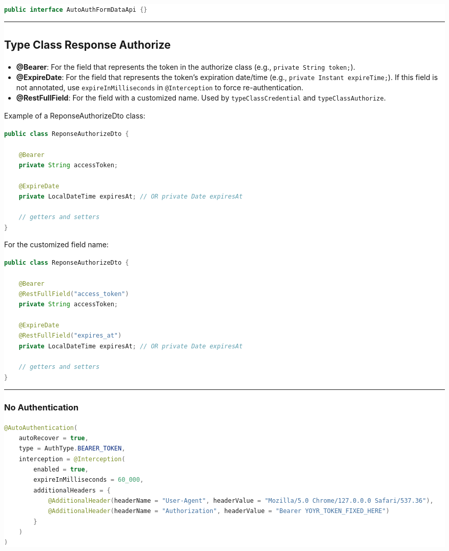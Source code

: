 ```java
public interface AutoAuthFormDataApi {}
```
---



## Type Class Response Authorize

- **@Bearer**: For the field that represents the token in the authorize class (e.g., `private String token;`).  
- **@ExpireDate**: For the field that represents the token’s expiration date/time (e.g., `private Instant expireTime;`). If this field is not annotated, use `expireInMilliseconds` in `@Interception` to force re-authentication.  
- **@RestFullField**: For the field with a customized name. Used by `typeClassCredential` and `typeClassAuthorize`.

Example of a ReponseAuthorizeDto class:

```java
public class ReponseAuthorizeDto {

    @Bearer
    private String accessToken;

    @ExpireDate
    private LocalDateTime expiresAt; // OR private Date expiresAt
   
    // getters and setters
}
```

For the customized field name:

```java
public class ReponseAuthorizeDto {

    @Bearer
    @RestFullField("access_token")
    private String accessToken;

    @ExpireDate
    @RestFullField("expires_at")
    private LocalDateTime expiresAt; // OR private Date expiresAt
   
    // getters and setters
}
```

---

### No Authentication

```java
@AutoAuthentication(
    autoRecover = true,
    type = AuthType.BEARER_TOKEN,
    interception = @Interception(
        enabled = true,
        expireInMilliseconds = 60_000,
        additionalHeaders = {
            @AdditionalHeader(headerName = "User-Agent", headerValue = "Mozilla/5.0 Chrome/127.0.0.0 Safari/537.36"),
            @AdditionalHeader(headerName = "Authorization", headerValue = "Bearer YOYR_TOKEN_FIXED_HERE")
        }
    )
)
```